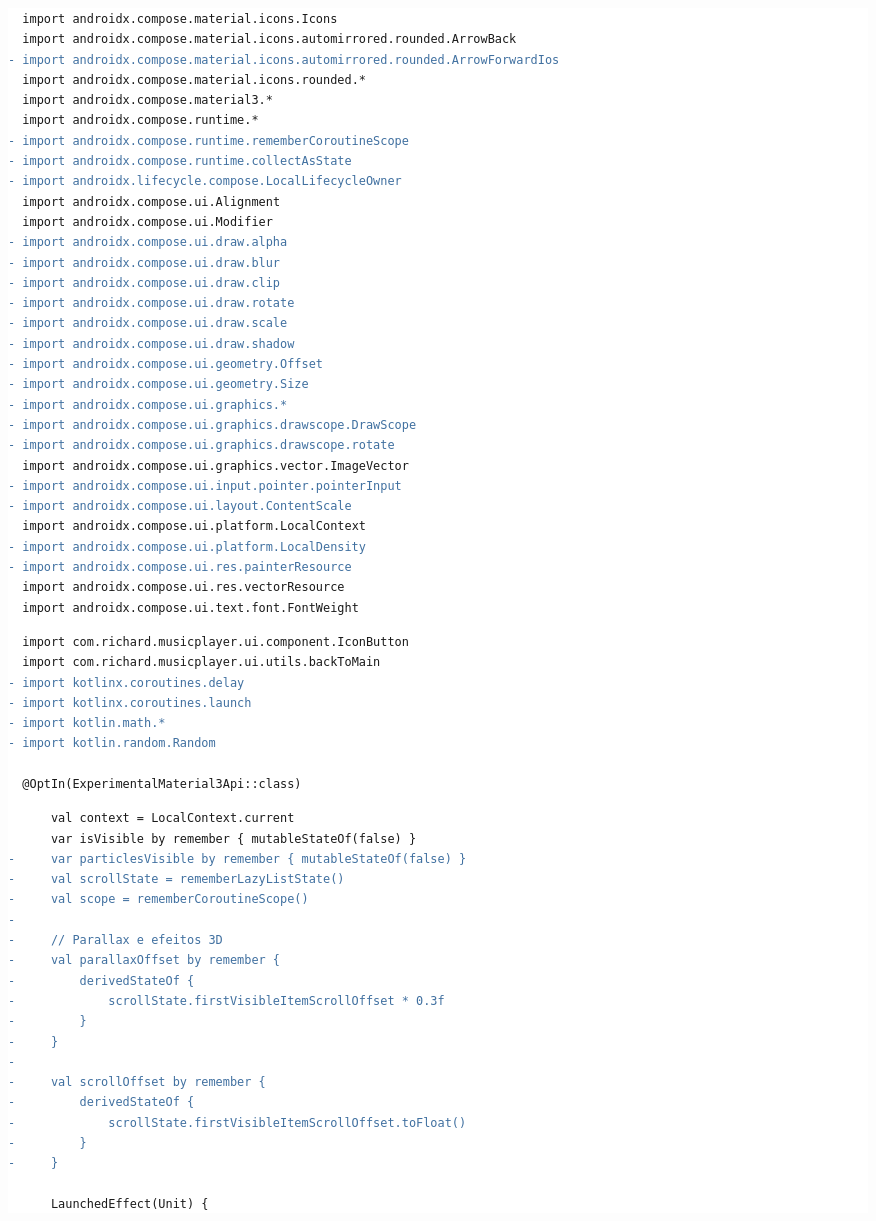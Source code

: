 ```diff
  import androidx.compose.material.icons.Icons
  import androidx.compose.material.icons.automirrored.rounded.ArrowBack
- import androidx.compose.material.icons.automirrored.rounded.ArrowForwardIos
  import androidx.compose.material.icons.rounded.*
  import androidx.compose.material3.*
  import androidx.compose.runtime.*
- import androidx.compose.runtime.rememberCoroutineScope
- import androidx.compose.runtime.collectAsState
- import androidx.lifecycle.compose.LocalLifecycleOwner
  import androidx.compose.ui.Alignment
  import androidx.compose.ui.Modifier
- import androidx.compose.ui.draw.alpha
- import androidx.compose.ui.draw.blur
- import androidx.compose.ui.draw.clip
- import androidx.compose.ui.draw.rotate
- import androidx.compose.ui.draw.scale
- import androidx.compose.ui.draw.shadow
- import androidx.compose.ui.geometry.Offset
- import androidx.compose.ui.geometry.Size
- import androidx.compose.ui.graphics.*
- import androidx.compose.ui.graphics.drawscope.DrawScope
- import androidx.compose.ui.graphics.drawscope.rotate
  import androidx.compose.ui.graphics.vector.ImageVector
- import androidx.compose.ui.input.pointer.pointerInput
- import androidx.compose.ui.layout.ContentScale
  import androidx.compose.ui.platform.LocalContext
- import androidx.compose.ui.platform.LocalDensity
- import androidx.compose.ui.res.painterResource
  import androidx.compose.ui.res.vectorResource
  import androidx.compose.ui.text.font.FontWeight
```

```diff
  import com.richard.musicplayer.ui.component.IconButton
  import com.richard.musicplayer.ui.utils.backToMain
- import kotlinx.coroutines.delay
- import kotlinx.coroutines.launch
- import kotlin.math.*
- import kotlin.random.Random
  
  @OptIn(ExperimentalMaterial3Api::class)
```

```diff
      val context = LocalContext.current
      var isVisible by remember { mutableStateOf(false) }
-     var particlesVisible by remember { mutableStateOf(false) }
-     val scrollState = rememberLazyListState()
-     val scope = rememberCoroutineScope()
-     
-     // Parallax e efeitos 3D
-     val parallaxOffset by remember {
-         derivedStateOf {
-             scrollState.firstVisibleItemScrollOffset * 0.3f
-         }
-     }
-     
-     val scrollOffset by remember {
-         derivedStateOf {
-             scrollState.firstVisibleItemScrollOffset.toFloat()
-         }
-     }
  
      LaunchedEffect(Unit) {
```